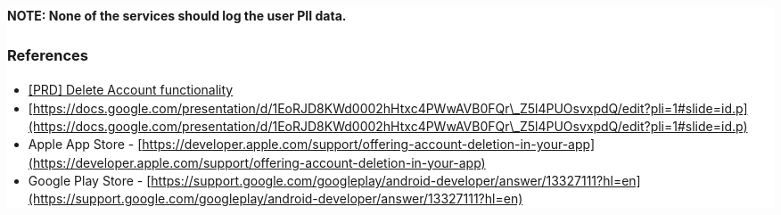 **NOTE: None of the services should log the user PII data.**

### References <a href="#id-design-deleteaccountfunctionality-references" id="id-design-deleteaccountfunctionality-references"></a>

* [\[PRD\] Delete Account functionality](https://project-sunbird.atlassian.net/wiki/spaces/SBDES/pages/3351969808/PRD+Delete+Account+functionality)
* [https://docs.google.com/presentation/d/1EoRJD8KWd0002hHtxc4PWwAVB0FQr\_Z5l4PUOsvxpdQ/edit?pli=1#slide=id.p](https://docs.google.com/presentation/d/1EoRJD8KWd0002hHtxc4PWwAVB0FQr\_Z5l4PUOsvxpdQ/edit?pli=1#slide=id.p)
* Apple App Store - [https://developer.apple.com/support/offering-account-deletion-in-your-app](https://developer.apple.com/support/offering-account-deletion-in-your-app)
* Google Play Store - [https://support.google.com/googleplay/android-developer/answer/13327111?hl=en](https://support.google.com/googleplay/android-developer/answer/13327111?hl=en)
